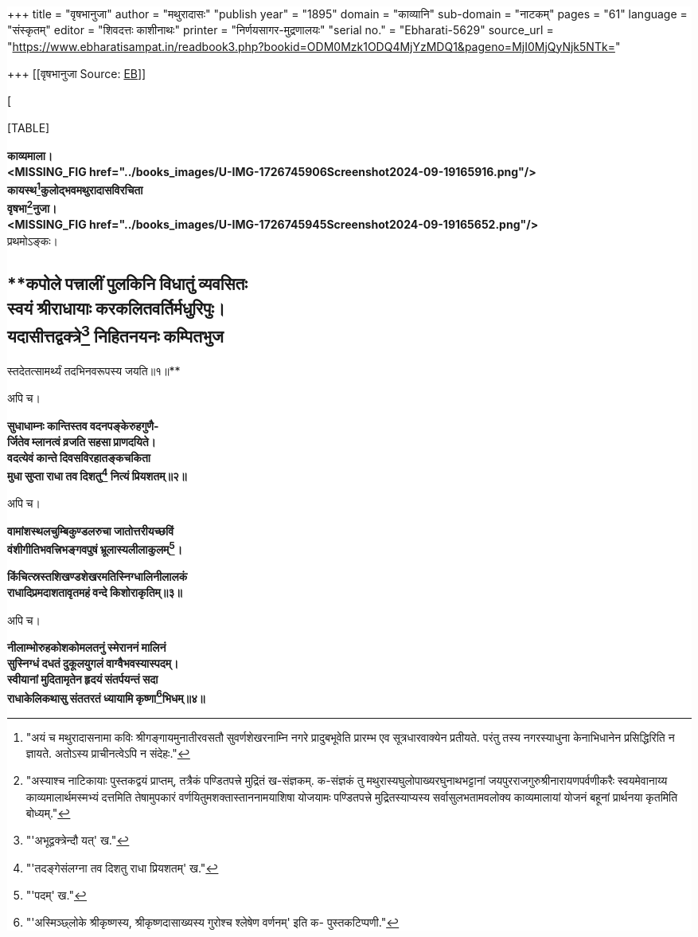 +++
title = "वृषभानुजा"
author = "मथुरादासः"
"publish year" = "1895"
domain = "काव्यानि"
sub-domain = "नाटकम्"
pages = "61"
language = "संस्कृतम्"
editor = "शिवदत्तः  काशीनाथः"
printer = "निर्णयसागर-मुद्रणालयः"
"serial no." = "Ebharati-5629"
source_url = "https://www.ebharatisampat.in/readbook3.php?bookid=ODM0Mzk1ODQ4MjYzMDQ1&pageno=MjI0MjQyNjk5NTk="

+++
[[वृषभानुजा	Source: [EB](https://www.ebharatisampat.in/readbook3.php?bookid=ODM0Mzk1ODQ4MjYzMDQ1&pageno=MjI0MjQyNjk5NTk=)]]

\[

[TABLE]

**काव्यमाला।  
<MISSING_FIG href="../books_images/U-IMG-1726745906Screenshot2024-09-19165916.png"/>**  
**कायस्थ[^1]कुलोद्भवमथुरादासविरचिता  
वृषभा[^2]नुजा।  
<MISSING_FIG href="../books_images/U-IMG-1726745945Screenshot2024-09-19165652.png"/>**  
प्रथमोऽङ्कः।

[^1]: "अयं च मथुरादासनामा कविः श्रीगङ्गायमुनातीरवसतौ सुवर्णशेखरनाम्नि नगरे प्रादुबभूवेति प्रारम्भ एव सूत्रधारवाक्येन प्रतीयते. परंतु तस्य नगरस्याधुना केनाभिधानेन प्रसिद्धिरिति न ज्ञायते. अतोऽस्य प्राचीनत्वेऽपि न संदेहः."

[^2]: "अस्याश्च नाटिकायाः पुस्तकद्वयं प्राप्तम्, तत्रैकं पण्डितपत्त्रे मुद्रितं ख-संज्ञकम्. क-संज्ञकं तु मथुरास्यघुलोपाख्यरघुनाथभट्टानां जयपुरराजगुरुश्रीनारायणपर्वणीकरैः स्वयमेवानाय्य काव्यमालार्थमस्मभ्यं दत्तमिति तेषामुपकारं वर्णयितुमशक्तास्ताननामयाशिषा योजयामः पण्डितपत्त्रे मुद्रितस्याप्यस्य सर्वासुलभतामवलोक्य काव्यमालायां योजनं बहूनां प्रार्थनया कृतमिति बोध्यम्."

**कपोले पत्त्रालीं पुलकिनि विधातुं व्यवसितः  
 स्वयं श्रीराधायाः करकलितवर्तिर्मधुरिपुः।  
यदासीत्तद्वक्त्रे[^3] निहितनयनः कम्पितभुज
-  
 स्तदेतत्सामर्थ्यं तदभिनवरूपस्य जयति॥१॥**

[^3]: "'अभूद्वक्त्रेन्दौ यत्' ख."

अपि च।

**सुधाधाम्नः कान्तिस्तव वदनपङ्केरुहगुणै-  
 र्जितेव म्लानत्वं व्रजति सहसा प्राणदयिते।  
वदत्येवं कान्ते दिवसविरहातङ्कचकिता  
 मुधा सुप्ता राधा तव दिशतु[^4] नित्यं प्रियशतम्॥२॥**

[^4]: "'तदङ्गेसंलग्ना तव दिशतु राधा प्रियशतम्' ख."

अपि च।

**वामांशस्थलचुम्बिकुण्डलरुचा जातोत्तरीयच्छविं  
 वंशीगीतिभवत्त्रिभङ्गवपुषं भ्रूलास्यलीलाकुलम्[^5]।**

[^5]: "'पदम्' ख."

**किंचित्स्रस्तशिखण्डशेखरमतिस्निग्धालिनीलालकं  
 राधादिप्रमदाशतावृतमहं वन्दे किशोराकृतिम्॥३॥**

अपि च।

**नीलाम्भोरुहकोशकोमलतनुं स्मेराननं मालिनं  
 सुस्निग्धं दधतं दुकूलयुगलं वाग्वैभवस्यास्पदम्।  
स्वीयानां मुदितामृतेन हृदयं संतर्पयन्तं सदा  
 राधाकेलिकथासु संततरतं ध्यायामि कृष्णा[^6]भिधम्॥४॥**


[^6]: "'अस्मिञ्छ्लोके श्रीकृष्णस्य, श्रीकृष्णदासाख्यस्य गुरोश्च श्लेषेण वर्णनम्' इति क- पुस्तकटिप्पणी."
[^7]: "'वदनाभिः पद्मिनीभि' ख."
[^8]: " 'श्रीमद्वृष' ख."
[^9]: "'स्तीरान्तचालितलता' ख."
[^10]: "'तदुपतिष्ठे। (अञ्जलिं बद्ध्वा
[^53]: # "'रुन्मद' ख."
[^11]: "'तद्धर्मानभिज्ञः' ख."
[^12]: "'मेवंप्रायेणालापेन' ख."
[^13]: "'संगीतक' ख."
[^14]: "'गृहीतवन' ख."
[^15]: " 'समगुणवरयोगात्' ख"
[^16]: "'व्रजपतिरिव कृष्णं पालय त्वं तदेनाम्' ख."
[^17]: "'रमणीयतां' ख."
[^18]: "'प्रतानैर्दूर्वाणां क्वचिदमलनीलोत्पलरुचं' ख."
[^19]: "'गोशालानां ततिभिरभितः कल्पितानां' ख"
[^20]: "'धन्यास्ते खलु येऽत्र सततं नन्दसूनोर्मुख' ख."
[^21]: "'च्च रत्न' ख."
[^22]: "'आउलाइंहोन्ति (=आकुले भवतः
[^23]: "'मण्डले कौतुकेन संचर' ख "
[^24]: "क-पुस्तके नास्ति"
[^25]: "'रवापूरित' ख."
[^26]: "'प्रकृतिमधुरं' ख."
[^27]: " 'मनस्येवं' ख."
[^28]: "'श्रुतं तथा तावद्भगवतीवृन्दामुखात्। अयमप्येवं वदति' ख"
[^30]: "'जेव्व किं (एव किं
[^31]: "'अवलोक्य' ख. "
[^32]: "'परिहासेन' ख."
[^33]: "'करम्बितान्' ख."
[^34]: "'सारानुद्व' ख."
[^35]: "'जइ' ख. "
[^36]: "'तीए मए' ख."
[^37]: "'अनन्तरं चित्तज्ञा' क."
[^38]: "'कथंचि' ख."
[^39]: "'इव' ख."
[^40]: " 'मुहादो (मुखात्
[^41]: " 'प्रियालाप, प्रियालाप,' ख."
[^42]: " 'कात्र' ख."
[^43]: "'ऽवसरे' ख."
[^44]: "'तथाभूतां तां कृष्णं चावलक्ष्य' ख. "
[^45]: " 'विभ (एव
[^46]: "हला तमालिके, कोऽप्ययं शिखिशिखण्डशेखरो मणिकर्णपूरांशुजालेन द्वितीयेनेव सपल्लवविविधकुसुमस्तबकावतंसेन प्रतिफलितकपोलफलक आयतविलोचनाभ्यां दमितप्रवरेन्दीवरप्रभः सहजारुणेनाधरबिम्बेनाधरीकृतां विद्रुमलतां लज्जयार्णवे निमग्नां हृदयेऽवधार्येव कृतमधुरस्मितोऽतिस्थूलमुक्ताफलहारलतयालंकृत उरोदेशे हिरण्यद्युतिपीतकौशेयांशुकं वसानो लीलारविन्देन सनाथीकृतदक्षिणकरकमलो रूपसमुच्चयेन मन्मथशतस्यापि विमोहनो मुखचन्द्रान्मधुसंमितानि मधुराभिजाताक्षराणि उच्चारयन्नभिनवकिशोरदिव्याकृतिरङ्गलावण्यप्रभापूरेण कालिन्दीजलशङ्कां समुत्पादयन्यथास्याः प्रियसख्या मनोमीनं बलेन कर्षतीव तथा तर्कयामि स कृष्ण एषः। अन्यथास्या मनोहरणे कोऽन्यः समर्थः। येनेमं प्रेक्ष्य मनोभवशरप्रथमप्रहारपीडयेव जनितसीत्कारा उन्मिषत्स्वेदबिन्दुरिन्दुसुन्दरमुखी निरन्तरनिपतितशरनिवहेनेव समुद्गतेन रोमाञ्चजालेनाचिततनूलताविरलोच्छ्वसितसमीरणेनासकृदपनीयमानांशुकपल्लवा साध्वसेन वेपमानकरकमला लज्जया वक्तुमशक्ता लक्ष्यत एषा। तथैवैषोऽपि विगतनिमेषमिमां प्रियसखीं विलोकयन्नालिखित इव तिष्ठति।"
[^47]: "सखि, अहमप्येवं विभावयामि।"
[^48]: "आर्य, भक्तो दर्शनेनैवोपलब्धो वरः। कः पुनरपरो वरो भविष्यति।"
[^49]: " 'हला सहि' ख."
[^50]: "हला, जानामि। किमपि वक्रं मन्त्रयसे। तदितो गमिष्यामि।"